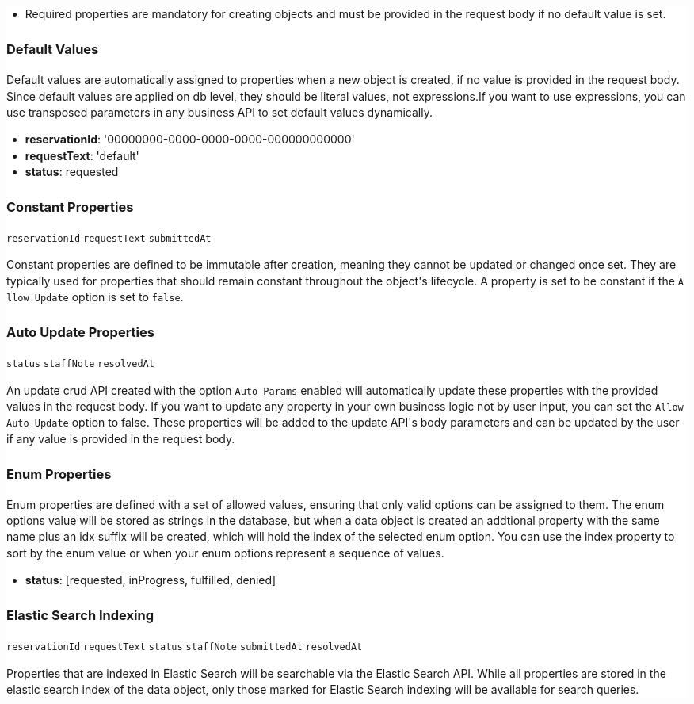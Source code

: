 - Required properties are mandatory for creating objects and must be provided in the request body if no default value is set.

### Default Values

Default values are automatically assigned to properties when a new object is created, if no value is provided in the request body.
Since default values are applied on db level, they should be literal values, not expressions.If you want to use expressions, you can use transposed parameters in any business API to set default values dynamically.

- **reservationId**: '00000000-0000-0000-0000-000000000000'
- **requestText**: 'default'
- **status**: requested

### Constant Properties

`reservationId` `requestText` `submittedAt`

Constant properties are defined to be immutable after creation, meaning they cannot be updated or changed once set. They are typically used for properties that should remain constant throughout the object's lifecycle.
A property is set to be constant if the `Allow Update` option is set to `false`.

### Auto Update Properties

`status` `staffNote` `resolvedAt`

An update crud API created with the option `Auto Params` enabled will automatically update these properties with the provided values in the request body.
If you want to update any property in your own business logic not by user input, you can set the `Allow Auto Update` option to false.
These properties will be added to the update API's body parameters and can be updated by the user if any value is provided in the request body.

### Enum Properties

Enum properties are defined with a set of allowed values, ensuring that only valid options can be assigned to them.
The enum options value will be stored as strings in the database,
but when a data object is created an addtional property with the same name plus an idx suffix will be created, which will hold the index of the selected enum option.
You can use the index property to sort by the enum value or when your enum options represent a sequence of values.

- **status**: [requested, inProgress, fulfilled, denied]

### Elastic Search Indexing

`reservationId` `requestText` `status` `staffNote` `submittedAt` `resolvedAt`

Properties that are indexed in Elastic Search will be searchable via the Elastic Search API.
While all properties are stored in the elastic search index of the data object, only those marked for Elastic Search indexing will be available for search queries.
